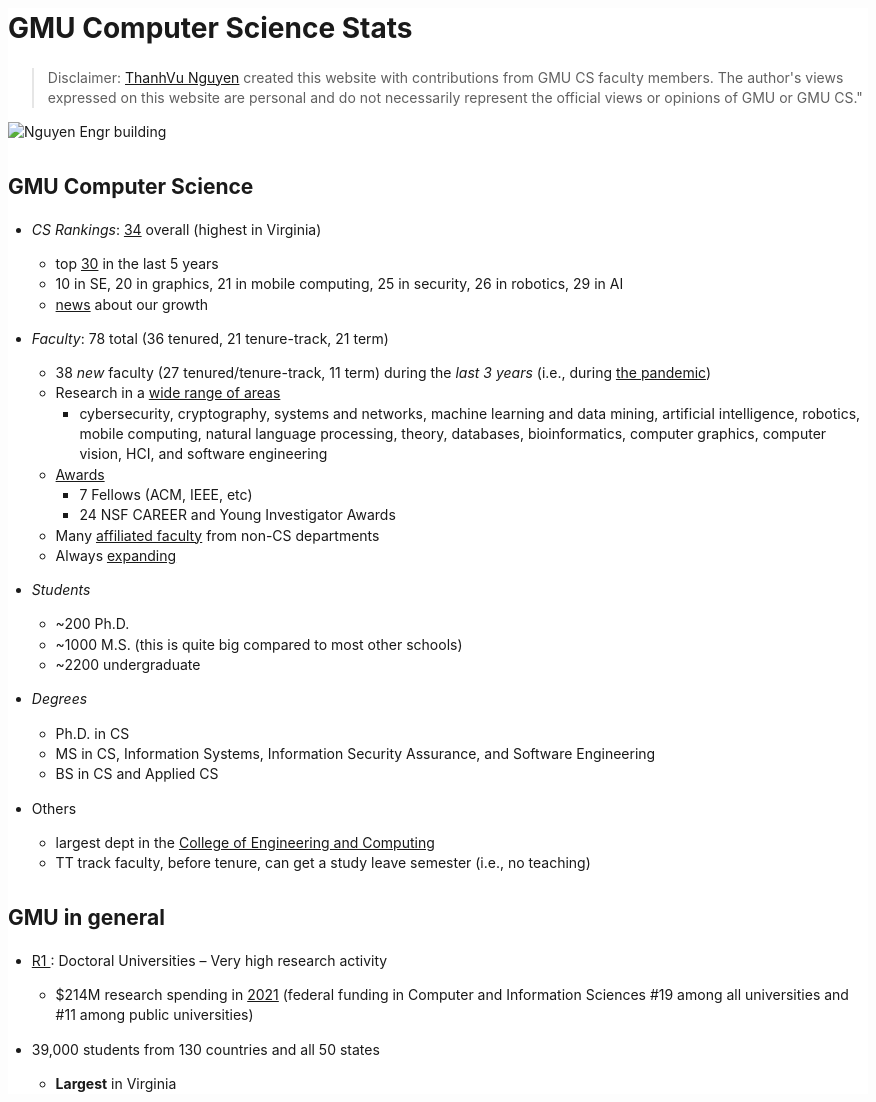 # GMU Computer Science Stats

> Disclaimer: [ThanhVu Nguyen](https://nguyenthanhvuh.github.io) created this website with contributions from GMU CS faculty members. The author's views expressed on this website are personal and do not necessarily represent the official views or opinions of GMU or GMU CS."


![Nguyen Engr building](https://dynaroars.github.io/files/nguyen-engr.jpg)

## GMU Computer Science
- *CS Rankings*: [34](https://www.csrankings.org) overall (highest in Virginia)
   - top [30](https://csrankings.org/#/fromyear/2019/toyear/2023/index?all&us) in the last 5 years
   - 10 in SE,  20 in graphics, 21 in mobile computing, 25 in security, 26 in robotics, 29 in AI
   - [news](https://cs.gmu.edu/blog/csmason-now-ranked-36-in-influential-rankings-of-computer-science-departments/) about our growth
- *Faculty*: 78 total (36 tenured, 21 tenure-track, 21 term)
  - 38 *new* faculty (27 tenured/tenure-track, 11 term) during the *last 3 years* (i.e., during [the pandemic](https://cs.gmu.edu/blog/fall22-faculty-retreat/))
  - Research in a [wide range of areas](https://cs.gmu.edu/research/research-areas/)
    - cybersecurity, cryptography, systems and networks, machine learning and data mining, artificial intelligence, robotics, mobile computing, natural language processing, theory, databases, bioinformatics, computer graphics, computer vision, HCI, and software engineering 
  - [Awards](https://cs.gmu.edu/about/faculty-awards/)
    - 7 Fellows (ACM, IEEE, etc)
    - 24 NSF CAREER and Young Investigator Awards
  - Many [affiliated faculty](https://cs.gmu.edu/directory/by-category/affiliated-faculty/) from non-CS departments
  - Always [expanding](https://cs.gmu.edu/employment-opportunities/faculty/)

- *Students*
  - ~200 Ph.D.
  - ~1000 M.S. (this is quite big compared to most other schools)
  - ~2200 undergraduate

- *Degrees* 
  - Ph.D. in CS
  - MS in CS, Information Systems, Information Security Assurance, and Software Engineering
  - BS in CS and Applied CS
  
- Others
  - largest dept in the [College of Engineering and Computing](https://cec.gmu.edu)
  - TT track faculty, before tenure, can get a study leave semester (i.e., no teaching) 

## GMU in general
  - [R1 ](https://en.wikipedia.org/wiki/List_of_research_universities_in_the_United_States): Doctoral Universities – Very high research activity 
    - $214M research spending in [2021](https://www.gmu.edu/news/2023-02/mason-research-shows-its-strength-nsf-report) (federal funding in Computer and Information Sciences #19 among all universities and #11 among public universities)

  - 39,000 students from 130 countries and all 50 states
    - **Largest** in Virginia
    